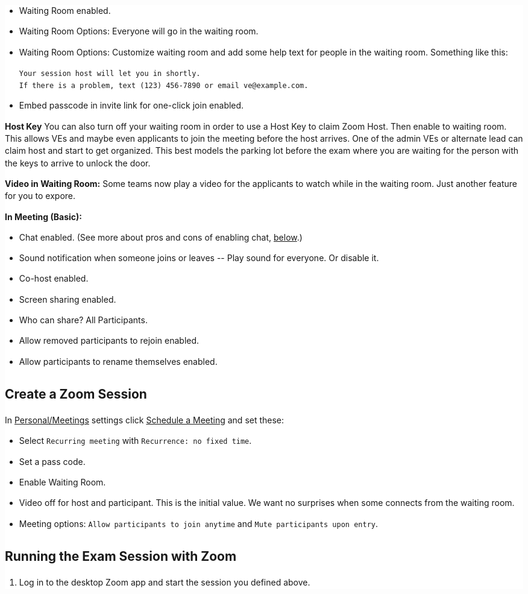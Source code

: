 - Waiting Room enabled. 

- Waiting Room Options: Everyone will go in the waiting room.

- Waiting Room Options: Customize waiting room and add some help text for people in the waiting room. Something like this:

  ```
  Your session host will let you in shortly.
  If there is a problem, text ‪(123) 456-7890‬ or email ve@example.com.
  ```

- Embed passcode in invite link for one-click join enabled.

**Host Key** You can also turn off your waiting room in order to use a Host Key to claim Zoom Host.  Then enable to waiting room.  This allows VEs and maybe even applicants to join the meeting before the host arrives.  One of the admin VEs or alternate lead can claim host and start to get organized.  This best models the parking lot before the exam where you are waiting for the person with the keys to arrive to unlock the door.

**Video in Waiting Room:** Some teams now play a video for the applicants to watch while in the waiting room.  Just another feature for you to expore.
  
**In Meeting (Basic):**

- Chat enabled. (See more about pros and cons of enabling chat, [below](#zoom-chat).)

- Sound notification when someone joins or leaves -- Play sound for everyone.  Or disable it.

- Co-host enabled.

- Screen sharing enabled.

- Who can share? All Participants.

- Allow removed participants to rejoin enabled.

- Allow participants to rename themselves enabled.

 
## Create a Zoom Session

In [Personal/Meetings](https://zoom.us/meeting) settings click [Schedule a Meeting](https://zoom.us/meeting/schedule) and set these:

- Select `Recurring meeting` with `Recurrence: no fixed time`.

- Set a pass code.

- Enable Waiting Room.

- Video off for host and participant. This is the initial value. We want no surprises when some connects from the waiting room.

- Meeting options: `Allow participants to join anytime` and `Mute participants upon entry`.


## Running the Exam Session with Zoom

1. Log in to the desktop Zoom app and start the session you defined above.
